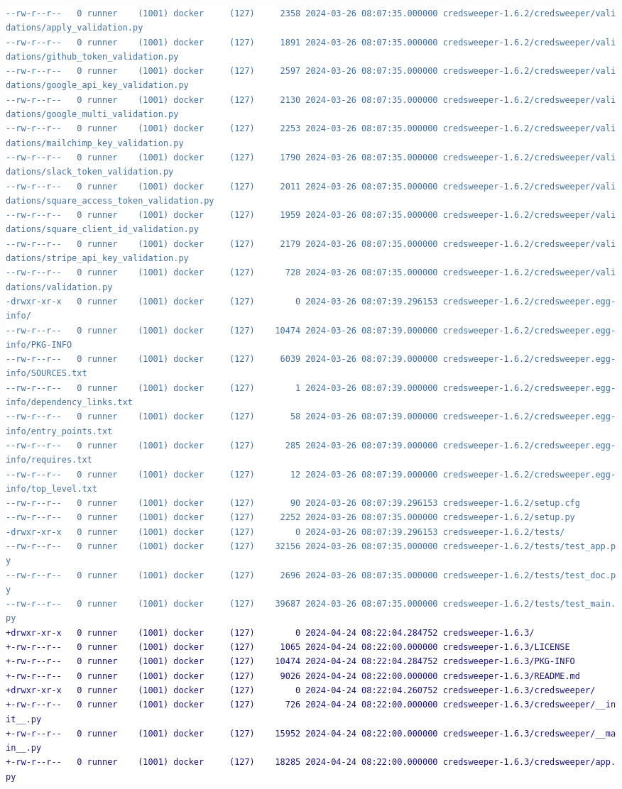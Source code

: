 ```diff
--rw-r--r--   0 runner    (1001) docker     (127)     2358 2024-03-26 08:07:35.000000 credsweeper-1.6.2/credsweeper/validations/apply_validation.py
--rw-r--r--   0 runner    (1001) docker     (127)     1891 2024-03-26 08:07:35.000000 credsweeper-1.6.2/credsweeper/validations/github_token_validation.py
--rw-r--r--   0 runner    (1001) docker     (127)     2597 2024-03-26 08:07:35.000000 credsweeper-1.6.2/credsweeper/validations/google_api_key_validation.py
--rw-r--r--   0 runner    (1001) docker     (127)     2130 2024-03-26 08:07:35.000000 credsweeper-1.6.2/credsweeper/validations/google_multi_validation.py
--rw-r--r--   0 runner    (1001) docker     (127)     2253 2024-03-26 08:07:35.000000 credsweeper-1.6.2/credsweeper/validations/mailchimp_key_validation.py
--rw-r--r--   0 runner    (1001) docker     (127)     1790 2024-03-26 08:07:35.000000 credsweeper-1.6.2/credsweeper/validations/slack_token_validation.py
--rw-r--r--   0 runner    (1001) docker     (127)     2011 2024-03-26 08:07:35.000000 credsweeper-1.6.2/credsweeper/validations/square_access_token_validation.py
--rw-r--r--   0 runner    (1001) docker     (127)     1959 2024-03-26 08:07:35.000000 credsweeper-1.6.2/credsweeper/validations/square_client_id_validation.py
--rw-r--r--   0 runner    (1001) docker     (127)     2179 2024-03-26 08:07:35.000000 credsweeper-1.6.2/credsweeper/validations/stripe_api_key_validation.py
--rw-r--r--   0 runner    (1001) docker     (127)      728 2024-03-26 08:07:35.000000 credsweeper-1.6.2/credsweeper/validations/validation.py
-drwxr-xr-x   0 runner    (1001) docker     (127)        0 2024-03-26 08:07:39.296153 credsweeper-1.6.2/credsweeper.egg-info/
--rw-r--r--   0 runner    (1001) docker     (127)    10474 2024-03-26 08:07:39.000000 credsweeper-1.6.2/credsweeper.egg-info/PKG-INFO
--rw-r--r--   0 runner    (1001) docker     (127)     6039 2024-03-26 08:07:39.000000 credsweeper-1.6.2/credsweeper.egg-info/SOURCES.txt
--rw-r--r--   0 runner    (1001) docker     (127)        1 2024-03-26 08:07:39.000000 credsweeper-1.6.2/credsweeper.egg-info/dependency_links.txt
--rw-r--r--   0 runner    (1001) docker     (127)       58 2024-03-26 08:07:39.000000 credsweeper-1.6.2/credsweeper.egg-info/entry_points.txt
--rw-r--r--   0 runner    (1001) docker     (127)      285 2024-03-26 08:07:39.000000 credsweeper-1.6.2/credsweeper.egg-info/requires.txt
--rw-r--r--   0 runner    (1001) docker     (127)       12 2024-03-26 08:07:39.000000 credsweeper-1.6.2/credsweeper.egg-info/top_level.txt
--rw-r--r--   0 runner    (1001) docker     (127)       90 2024-03-26 08:07:39.296153 credsweeper-1.6.2/setup.cfg
--rw-r--r--   0 runner    (1001) docker     (127)     2252 2024-03-26 08:07:35.000000 credsweeper-1.6.2/setup.py
-drwxr-xr-x   0 runner    (1001) docker     (127)        0 2024-03-26 08:07:39.296153 credsweeper-1.6.2/tests/
--rw-r--r--   0 runner    (1001) docker     (127)    32156 2024-03-26 08:07:35.000000 credsweeper-1.6.2/tests/test_app.py
--rw-r--r--   0 runner    (1001) docker     (127)     2696 2024-03-26 08:07:35.000000 credsweeper-1.6.2/tests/test_doc.py
--rw-r--r--   0 runner    (1001) docker     (127)    39687 2024-03-26 08:07:35.000000 credsweeper-1.6.2/tests/test_main.py
+drwxr-xr-x   0 runner    (1001) docker     (127)        0 2024-04-24 08:22:04.284752 credsweeper-1.6.3/
+-rw-r--r--   0 runner    (1001) docker     (127)     1065 2024-04-24 08:22:00.000000 credsweeper-1.6.3/LICENSE
+-rw-r--r--   0 runner    (1001) docker     (127)    10474 2024-04-24 08:22:04.284752 credsweeper-1.6.3/PKG-INFO
+-rw-r--r--   0 runner    (1001) docker     (127)     9026 2024-04-24 08:22:00.000000 credsweeper-1.6.3/README.md
+drwxr-xr-x   0 runner    (1001) docker     (127)        0 2024-04-24 08:22:04.260752 credsweeper-1.6.3/credsweeper/
+-rw-r--r--   0 runner    (1001) docker     (127)      726 2024-04-24 08:22:00.000000 credsweeper-1.6.3/credsweeper/__init__.py
+-rw-r--r--   0 runner    (1001) docker     (127)    15952 2024-04-24 08:22:00.000000 credsweeper-1.6.3/credsweeper/__main__.py
+-rw-r--r--   0 runner    (1001) docker     (127)    18285 2024-04-24 08:22:00.000000 credsweeper-1.6.3/credsweeper/app.py
```
